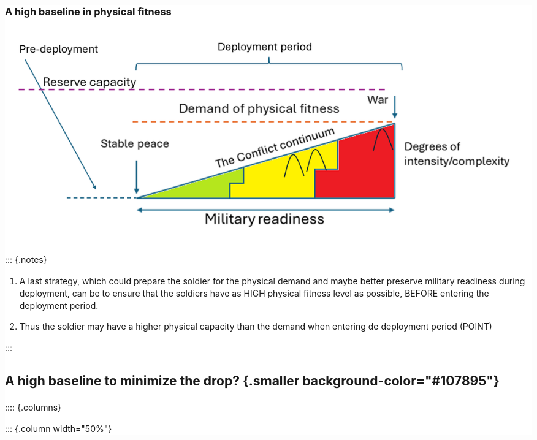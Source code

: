 ### A high baseline in physical fitness

![](fig/benefit/reserve.png)

::: {.notes}

1. A last strategy, which could prepare the soldier for the physical demand and maybe better preserve military readiness during deployment, can be to ensure that the soldiers have as HIGH physical fitness level as possible, BEFORE entering the deployment period.

2. Thus the soldier may have a higher physical capacity than the demand when entering de deployment period (POINT)

:::


## A high baseline to minimize the drop? {.smaller background-color="#107895"}

:::: {.columns}

::: {.column width="50%"}
